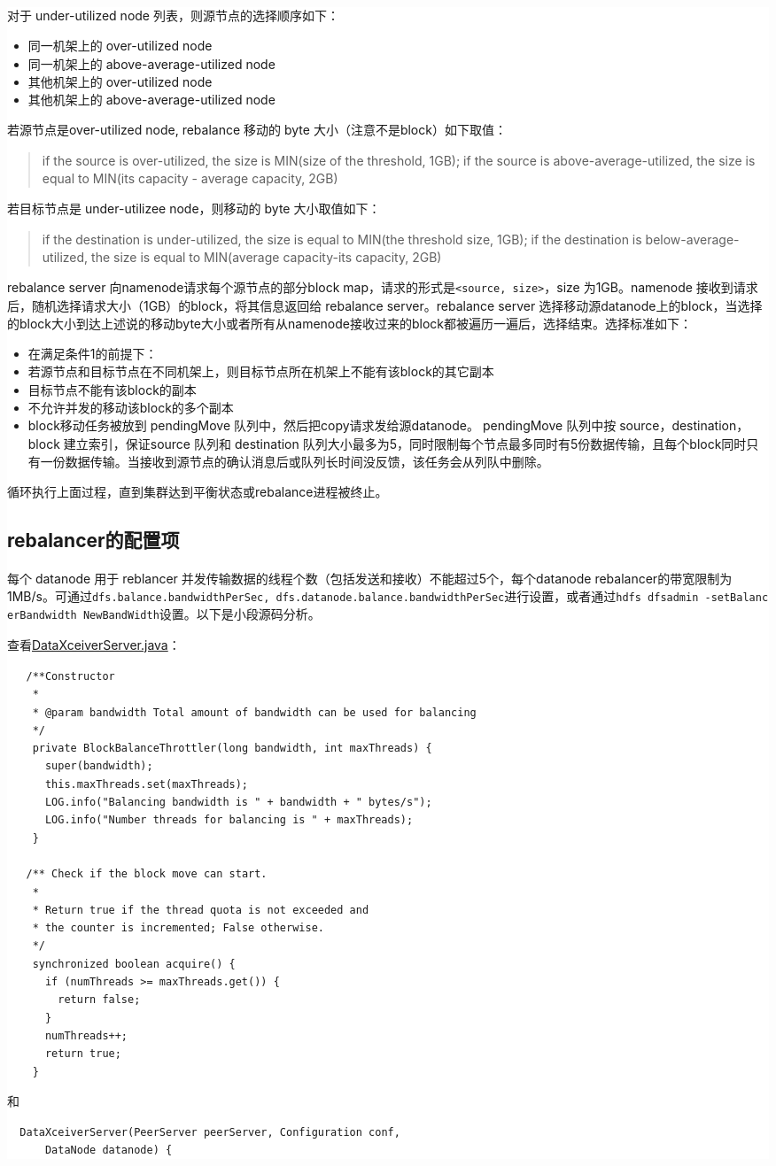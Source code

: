 对于 under-utilized node 列表，则源节点的选择顺序如下：

- 同一机架上的 over-utilized node
- 同一机架上的 above-average-utilized node
- 其他机架上的 over-utilized node
- 其他机架上的 above-average-utilized node
 
若源节点是over-utilized node, rebalance 移动的 byte 大小（注意不是block）如下取值：
> if the source is over-utilized, the size is MIN(size of the threshold, 1GB); if the source is above-average-utilized, the size is equal to MIN(its capacity - average capacity, 2GB)

若目标节点是 under-utilizee node，则移动的 byte 大小取值如下：
> if the destination is under-utilized, the size is equal to MIN(the threshold size, 1GB); if the destination is below-average-utilized, the size is equal to MIN(average capacity-its capacity, 2GB)

rebalance server 向namenode请求每个源节点的部分block map，请求的形式是`<source, size>`，size 为1GB。namenode 接收到请求后，随机选择请求大小（1GB）的block，将其信息返回给 rebalance server。rebalance server 选择移动源datanode上的block，当选择的block大小到达上述说的移动byte大小或者所有从namenode接收过来的block都被遍历一遍后，选择结束。选择标准如下：

- 在满足条件1的前提下：
 - 若源节点和目标节点在不同机架上，则目标节点所在机架上不能有该block的其它副本 
 - 目标节点不能有该block的副本
 - 不允许并发的移动该block的多个副本
- block移动任务被放到 pendingMove 队列中，然后把copy请求发给源datanode。 pendingMove 队列中按 source，destination，block 建立索引，保证source 队列和 destination 队列大小最多为5，同时限制每个节点最多同时有5份数据传输，且每个block同时只有一份数据传输。当接收到源节点的确认消息后或队列长时间没反馈，该任务会从列队中删除。

循环执行上面过程，直到集群达到平衡状态或rebalance进程被终止。

rebalancer的配置项
---

每个 datanode 用于 reblancer 并发传输数据的线程个数（包括发送和接收）不能超过5个，每个datanode rebalancer的带宽限制为1MB/s。可通过`dfs.balance.bandwidthPerSec, dfs.datanode.balance.bandwidthPerSec`进行设置，或者通过`hdfs dfsadmin -setBalancerBandwidth NewBandWidth`设置。以下是小段源码分析。

查看[DataXceiverServer.java](https://github.com/apache/hadoop/blob/02a250db9f4bc54436cd9900a084215e5e3c8dae/hadoop-hdfs-project/hadoop-hdfs/src/main/java/org/apache/hadoop/hdfs/server/datanode/DataXceiverServer.java#L67)：
```
   /**Constructor
    * 
    * @param bandwidth Total amount of bandwidth can be used for balancing 
    */
    private BlockBalanceThrottler(long bandwidth, int maxThreads) {
      super(bandwidth);
      this.maxThreads.set(maxThreads);
      LOG.info("Balancing bandwidth is " + bandwidth + " bytes/s");
      LOG.info("Number threads for balancing is " + maxThreads);
    }

   /** Check if the block move can start. 
    * 
    * Return true if the thread quota is not exceeded and 
    * the counter is incremented; False otherwise.
    */
    synchronized boolean acquire() {
      if (numThreads >= maxThreads.get()) {
        return false;
      }
      numThreads++;
      return true;
    }
```
和
```
  DataXceiverServer(PeerServer peerServer, Configuration conf,
      DataNode datanode) {
```